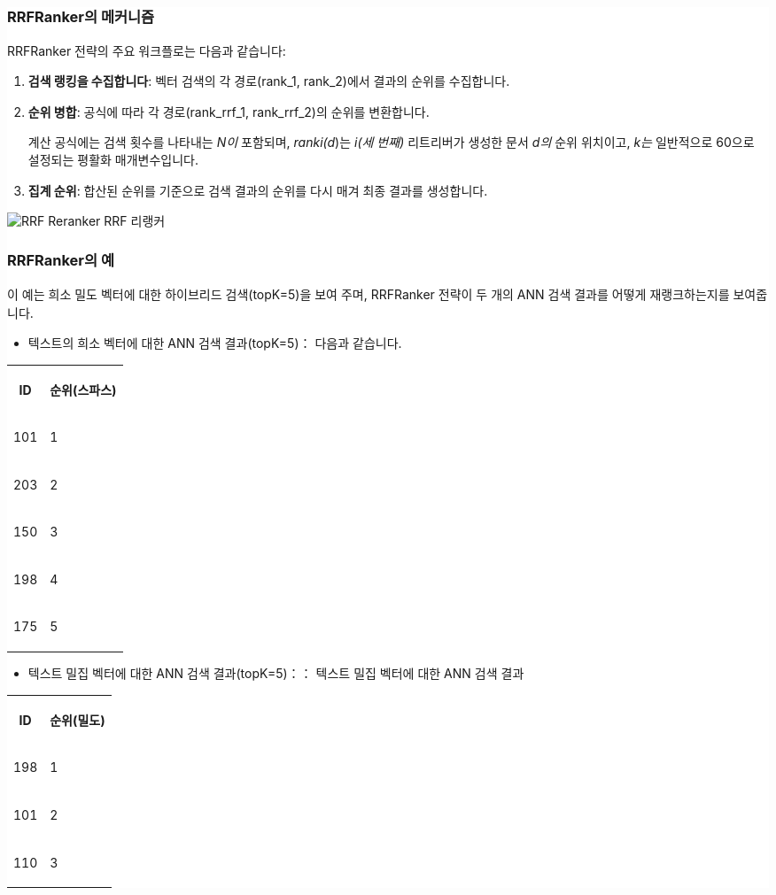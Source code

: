 <h3 id="Mechanism-of-RRFRanker" class="common-anchor-header">RRFRanker의 메커니즘</h3><p>RRFRanker 전략의 주요 워크플로는 다음과 같습니다:</p>
<ol>
<li><p><strong>검색 랭킹을 수집합니다</strong>: 벡터 검색의 각 경로(rank_1, rank_2)에서 결과의 순위를 수집합니다.</p></li>
<li><p><strong>순위 병합</strong>: 공식에 따라 각 경로(rank_rrf_1, rank_rrf_2)의 순위를 변환합니다.</p>
<p>계산 공식에는 검색 횟수를 나타내는 <em>N이</em> 포함되며, <em>ranki</em><em>(d</em>)는 <em>i(세 번째)</em> 리트리버가 생성한 문서 <em>d의</em> 순위 위치이고, <em>k는</em> 일반적으로 60으로 설정되는 평활화 매개변수입니다.</p></li>
<li><p><strong>집계 순위</strong>: 합산된 순위를 기준으로 검색 결과의 순위를 다시 매겨 최종 결과를 생성합니다.</p></li>
</ol>
<p>
  
   <span class="img-wrapper"> <img translate="no" src="/docs/v2.5.x/assets/RRF-reranker.png" alt="RRF Reranker" class="doc-image" id="rrf-reranker" />
   </span> <span class="img-wrapper"> <span>RRF 리랭커</span> </span></p>
<h3 id="Example-of-RRFRanker" class="common-anchor-header">RRFRanker의 예</h3><p>이 예는 희소 밀도 벡터에 대한 하이브리드 검색(topK=5)을 보여 주며, RRFRanker 전략이 두 개의 ANN 검색 결과를 어떻게 재랭크하는지를 보여줍니다.</p>
<ul>
<li>텍스트의 희소 벡터에 대한 ANN 검색 결과(topK=5)： 다음과 같습니다.</li>
</ul>
<table>
   <tr>
     <th><p><strong>ID</strong></p></th>
     <th><p><strong>순위(스파스)</strong></p></th>
   </tr>
   <tr>
     <td><p>101</p></td>
     <td><p>1</p></td>
   </tr>
   <tr>
     <td><p>203</p></td>
     <td><p>2</p></td>
   </tr>
   <tr>
     <td><p>150</p></td>
     <td><p>3</p></td>
   </tr>
   <tr>
     <td><p>198</p></td>
     <td><p>4</p></td>
   </tr>
   <tr>
     <td><p>175</p></td>
     <td><p>5</p></td>
   </tr>
</table>
<ul>
<li>텍스트 밀집 벡터에 대한 ANN 검색 결과(topK=5)：： 텍스트 밀집 벡터에 대한 ANN 검색 결과</li>
</ul>
<table>
   <tr>
     <th><p><strong>ID</strong></p></th>
     <th><p><strong>순위(밀도)</strong></p></th>
   </tr>
   <tr>
     <td><p>198</p></td>
     <td><p>1</p></td>
   </tr>
   <tr>
     <td><p>101</p></td>
     <td><p>2</p></td>
   </tr>
   <tr>
     <td><p>110</p></td>
     <td><p>3</p></td>